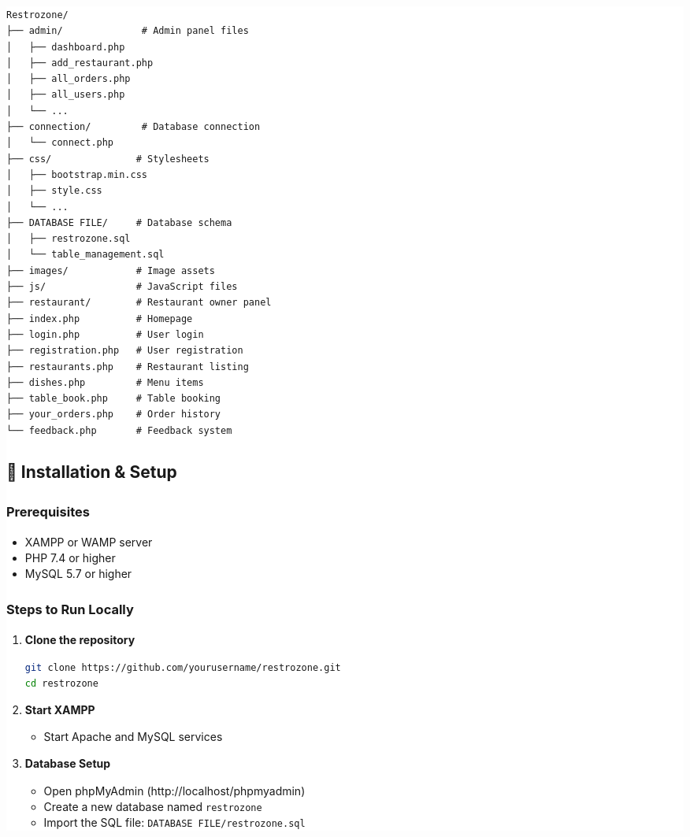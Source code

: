 ```
Restrozone/
├── admin/              # Admin panel files
│   ├── dashboard.php
│   ├── add_restaurant.php
│   ├── all_orders.php
│   ├── all_users.php
│   └── ...
├── connection/         # Database connection
│   └── connect.php
├── css/               # Stylesheets
│   ├── bootstrap.min.css
│   ├── style.css
│   └── ...
├── DATABASE FILE/     # Database schema
│   ├── restrozone.sql
│   └── table_management.sql
├── images/            # Image assets
├── js/                # JavaScript files
├── restaurant/        # Restaurant owner panel
├── index.php          # Homepage
├── login.php          # User login
├── registration.php   # User registration
├── restaurants.php    # Restaurant listing
├── dishes.php         # Menu items
├── table_book.php     # Table booking
├── your_orders.php    # Order history
└── feedback.php       # Feedback system
```

## 🚀 Installation & Setup

### Prerequisites
- XAMPP or WAMP server
- PHP 7.4 or higher
- MySQL 5.7 or higher

### Steps to Run Locally

1. **Clone the repository**
   ```bash
   git clone https://github.com/yourusername/restrozone.git
   cd restrozone
   ```

2. **Start XAMPP**
   - Start Apache and MySQL services

3. **Database Setup**
   - Open phpMyAdmin (http://localhost/phpmyadmin)
   - Create a new database named `restrozone`
   - Import the SQL file: `DATABASE FILE/restrozone.sql`
